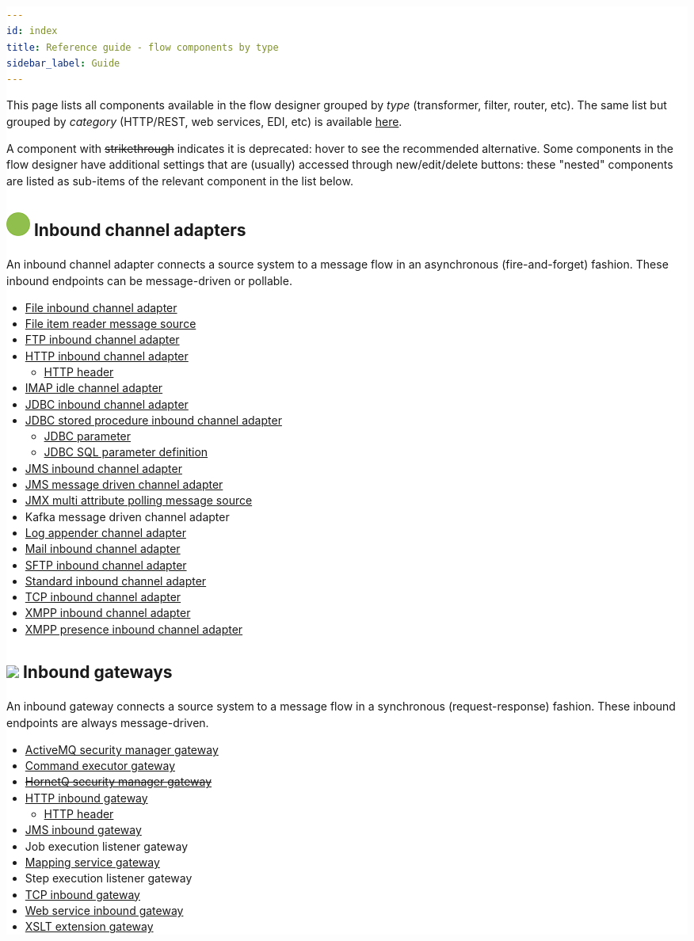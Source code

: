 ```yaml
---
id: index
title: Reference guide - flow components by type
sidebar_label: Guide
---
```



This page lists all components available in the flow designer grouped by *type* (transformer, filter, router, etc). The same list but grouped by *category* (HTTP/REST, web services, EDI, etc) is available [here](index2.md).

A component with ~~strikethrough~~ indicates it is deprecated: hover to see the recommended alternative. Some components in the flow designer have additional settings that are (usually) accessed through new/edit/delete buttons: these "nested" components are listed as sub-items of the relevant component in the list below.

## ![alttextl](../../img/InboundChannelAdaptor.png) Inbound channel adapters
An inbound channel adapter connects a source system to a message flow in an asynchronous (fire-and-forget) fashion. These inbound endpoints can be message-driven or pollable.
- [File inbound channel adapter](file-inbound-channel-adapter.md)
- [File item reader message source](file-item-reader-message-source.md)
- [FTP inbound channel adapter](ftp-inbound-channel-adapter.md)
- [HTTP inbound channel adapter](http-inbound-channel-adapter.md)
  - [HTTP header](http-header.md)
- [IMAP idle channel adapter](imap-idle-channel-adapter.md)
- [JDBC inbound channel adapter](jdbc-inbound-channel-adapter.md)
- [JDBC stored procedure inbound channel adapter](jdbc-stored-procedure-inbound-channel-adapter.md)
  - [JDBC parameter](jdbc-parameter.md)
  - [JDBC SQL parameter definition](jdbc-sql-parameter-definition.md)
- [JMS inbound channel adapter](jms-inbound-channel-adapter.md)
- [JMS message driven channel adapter](jms-message-driven-channel-adapter.md)
- [JMX multi attribute polling message source](jmx-multi-attribute-polling-message-source.md)
- Kafka message driven channel adapter
- [Log appender channel adapter](log-appender-channel-adapter.md)
- [Mail inbound channel adapter](mail-inbound-channel-adapter.md)
- [SFTP inbound channel adapter](sftp-inbound-channel-adapter.md)
- [Standard inbound channel adapter](standard-inbound-channel-adapter.md)
- [TCP inbound channel adapter](tcp-inbound-channel-adapter.md)
- [XMPP inbound channel adapter](xmpp-inbound-channel-adapter.md)
- [XMPP presence inbound channel adapter](xmpp-presence-inbound-channel-adapter.md)

## <img src="../../img/InboundGateway.png" height="30"/> Inbound gateways
An inbound gateway connects a source system to a message flow in a synchronous (request-response) fashion. These inbound endpoints are always message-driven.
- [ActiveMQ security manager gateway](activemq-security-manager-gateway.md)
- [Command executor gateway](command-executor-gateway.md)
- ~~[HornetQ security manager gateway](hornetq-security-manager-gateway.md "Deprecated: use ActiveMQ security manager gateway")~~
- [HTTP inbound gateway](http-inbound-gateway.md)
  - [HTTP header](http-header.md)
- [JMS inbound gateway](jms-inbound-gateway.md)
- Job execution listener gateway
- [Mapping service gateway](mapping-service-gateway.md)
- Step execution listener gateway
- [TCP inbound gateway](tcp-inbound-gateway.md)
- [Web service inbound gateway](web-service-inbound-gateway.md)
- [XSLT extension gateway](xslt-extension-gateway.md)
